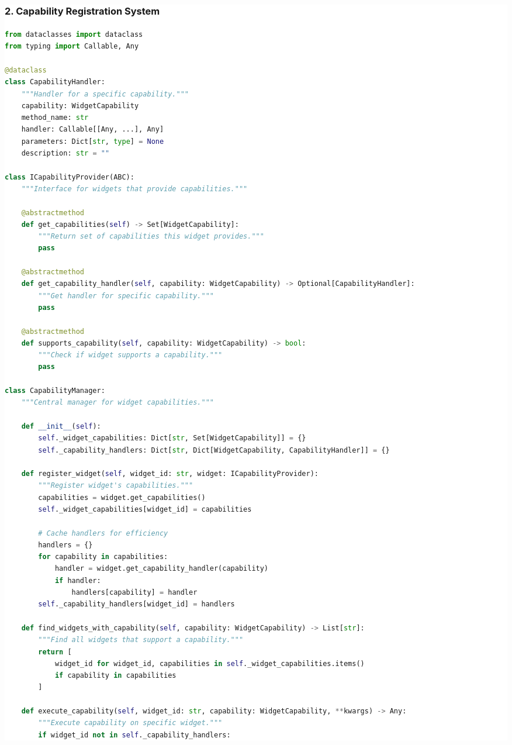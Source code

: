 ### 2. Capability Registration System

```python
from dataclasses import dataclass
from typing import Callable, Any

@dataclass
class CapabilityHandler:
    """Handler for a specific capability."""
    capability: WidgetCapability
    method_name: str
    handler: Callable[[Any, ...], Any]
    parameters: Dict[str, type] = None
    description: str = ""

class ICapabilityProvider(ABC):
    """Interface for widgets that provide capabilities."""

    @abstractmethod
    def get_capabilities(self) -> Set[WidgetCapability]:
        """Return set of capabilities this widget provides."""
        pass

    @abstractmethod
    def get_capability_handler(self, capability: WidgetCapability) -> Optional[CapabilityHandler]:
        """Get handler for specific capability."""
        pass

    @abstractmethod
    def supports_capability(self, capability: WidgetCapability) -> bool:
        """Check if widget supports a capability."""
        pass

class CapabilityManager:
    """Central manager for widget capabilities."""

    def __init__(self):
        self._widget_capabilities: Dict[str, Set[WidgetCapability]] = {}
        self._capability_handlers: Dict[str, Dict[WidgetCapability, CapabilityHandler]] = {}

    def register_widget(self, widget_id: str, widget: ICapabilityProvider):
        """Register widget's capabilities."""
        capabilities = widget.get_capabilities()
        self._widget_capabilities[widget_id] = capabilities

        # Cache handlers for efficiency
        handlers = {}
        for capability in capabilities:
            handler = widget.get_capability_handler(capability)
            if handler:
                handlers[capability] = handler
        self._capability_handlers[widget_id] = handlers

    def find_widgets_with_capability(self, capability: WidgetCapability) -> List[str]:
        """Find all widgets that support a capability."""
        return [
            widget_id for widget_id, capabilities in self._widget_capabilities.items()
            if capability in capabilities
        ]

    def execute_capability(self, widget_id: str, capability: WidgetCapability, **kwargs) -> Any:
        """Execute capability on specific widget."""
        if widget_id not in self._capability_handlers:
```